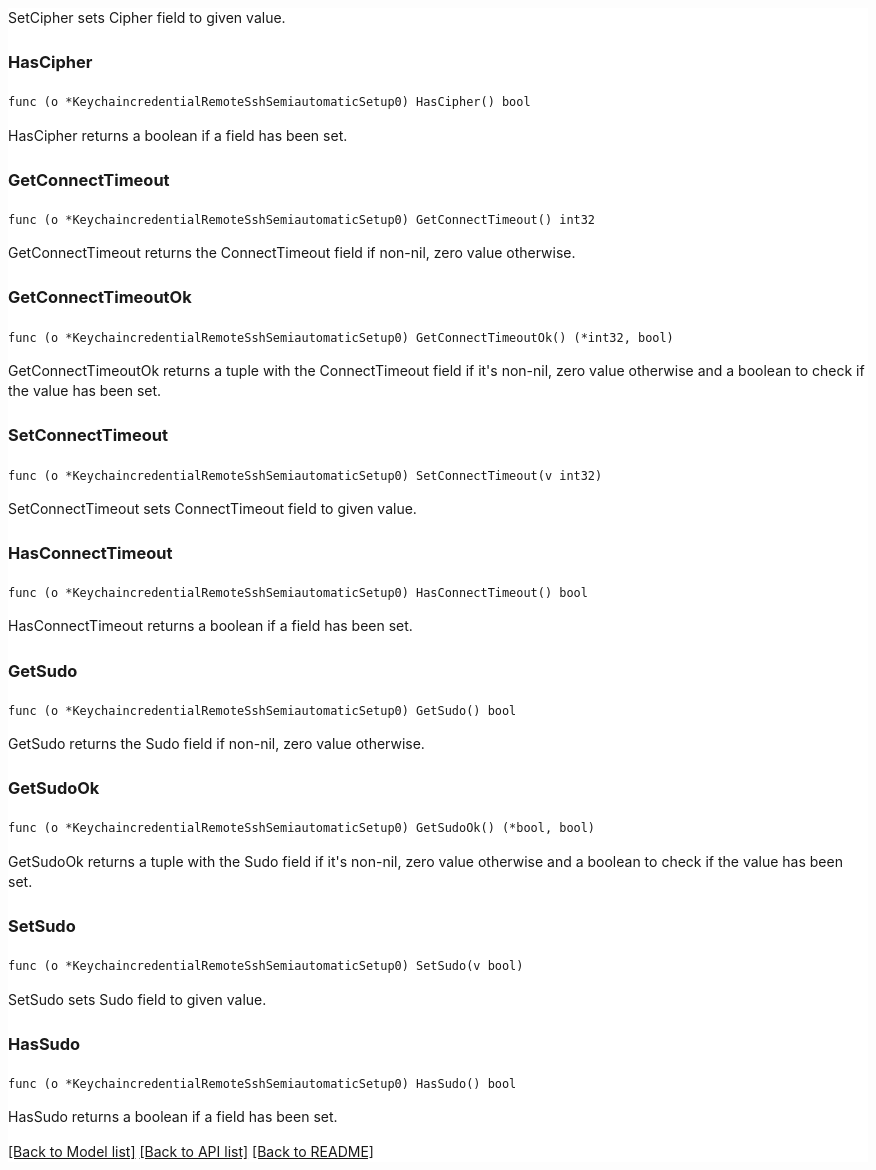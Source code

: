 SetCipher sets Cipher field to given value.

### HasCipher

`func (o *KeychaincredentialRemoteSshSemiautomaticSetup0) HasCipher() bool`

HasCipher returns a boolean if a field has been set.

### GetConnectTimeout

`func (o *KeychaincredentialRemoteSshSemiautomaticSetup0) GetConnectTimeout() int32`

GetConnectTimeout returns the ConnectTimeout field if non-nil, zero value otherwise.

### GetConnectTimeoutOk

`func (o *KeychaincredentialRemoteSshSemiautomaticSetup0) GetConnectTimeoutOk() (*int32, bool)`

GetConnectTimeoutOk returns a tuple with the ConnectTimeout field if it's non-nil, zero value otherwise
and a boolean to check if the value has been set.

### SetConnectTimeout

`func (o *KeychaincredentialRemoteSshSemiautomaticSetup0) SetConnectTimeout(v int32)`

SetConnectTimeout sets ConnectTimeout field to given value.

### HasConnectTimeout

`func (o *KeychaincredentialRemoteSshSemiautomaticSetup0) HasConnectTimeout() bool`

HasConnectTimeout returns a boolean if a field has been set.

### GetSudo

`func (o *KeychaincredentialRemoteSshSemiautomaticSetup0) GetSudo() bool`

GetSudo returns the Sudo field if non-nil, zero value otherwise.

### GetSudoOk

`func (o *KeychaincredentialRemoteSshSemiautomaticSetup0) GetSudoOk() (*bool, bool)`

GetSudoOk returns a tuple with the Sudo field if it's non-nil, zero value otherwise
and a boolean to check if the value has been set.

### SetSudo

`func (o *KeychaincredentialRemoteSshSemiautomaticSetup0) SetSudo(v bool)`

SetSudo sets Sudo field to given value.

### HasSudo

`func (o *KeychaincredentialRemoteSshSemiautomaticSetup0) HasSudo() bool`

HasSudo returns a boolean if a field has been set.


[[Back to Model list]](../README.md#documentation-for-models) [[Back to API list]](../README.md#documentation-for-api-endpoints) [[Back to README]](../README.md)


